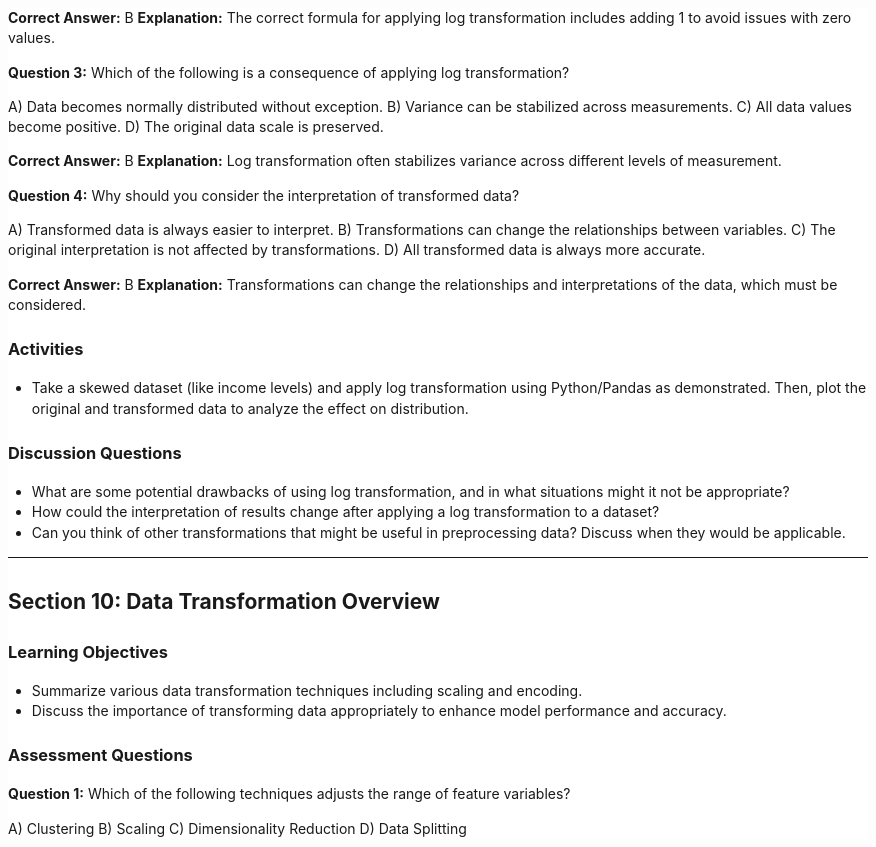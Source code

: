 **Correct Answer:** B
**Explanation:** The correct formula for applying log transformation includes adding 1 to avoid issues with zero values.

**Question 3:** Which of the following is a consequence of applying log transformation?

  A) Data becomes normally distributed without exception.
  B) Variance can be stabilized across measurements.
  C) All data values become positive.
  D) The original data scale is preserved.

**Correct Answer:** B
**Explanation:** Log transformation often stabilizes variance across different levels of measurement.

**Question 4:** Why should you consider the interpretation of transformed data?

  A) Transformed data is always easier to interpret.
  B) Transformations can change the relationships between variables.
  C) The original interpretation is not affected by transformations.
  D) All transformed data is always more accurate.

**Correct Answer:** B
**Explanation:** Transformations can change the relationships and interpretations of the data, which must be considered.

### Activities
- Take a skewed dataset (like income levels) and apply log transformation using Python/Pandas as demonstrated. Then, plot the original and transformed data to analyze the effect on distribution.

### Discussion Questions
- What are some potential drawbacks of using log transformation, and in what situations might it not be appropriate?
- How could the interpretation of results change after applying a log transformation to a dataset?
- Can you think of other transformations that might be useful in preprocessing data? Discuss when they would be applicable.

---

## Section 10: Data Transformation Overview

### Learning Objectives
- Summarize various data transformation techniques including scaling and encoding.
- Discuss the importance of transforming data appropriately to enhance model performance and accuracy.

### Assessment Questions

**Question 1:** Which of the following techniques adjusts the range of feature variables?

  A) Clustering
  B) Scaling
  C) Dimensionality Reduction
  D) Data Splitting
